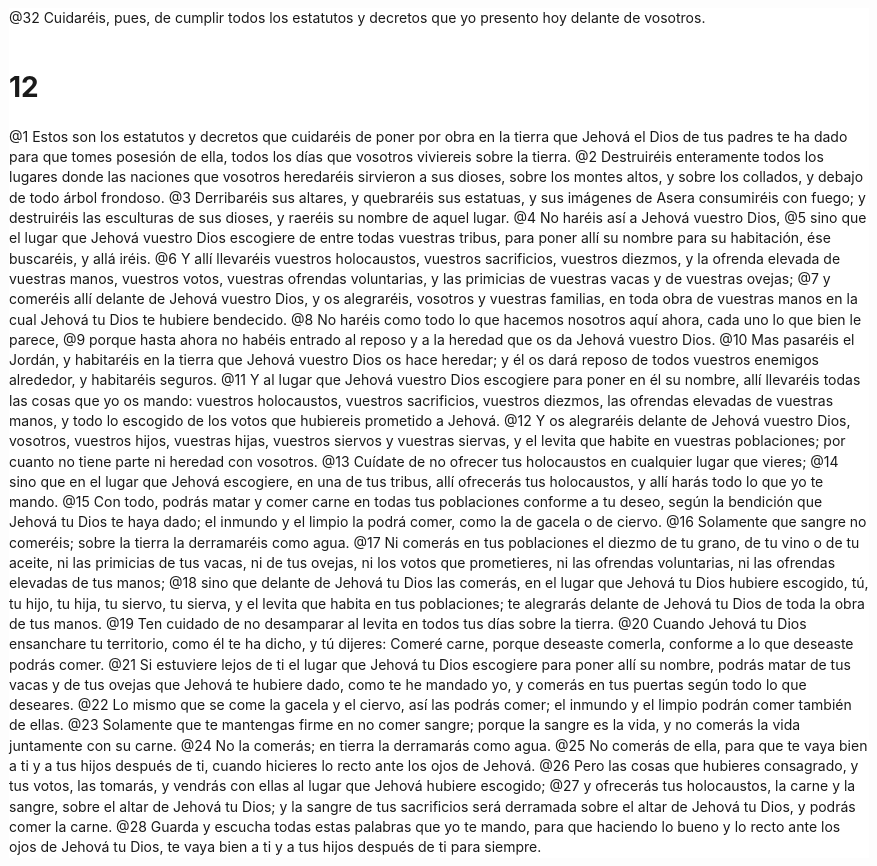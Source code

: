 @32 Cuidaréis, pues, de cumplir todos los estatutos y decretos que yo presento hoy delante de vosotros.

# 12
@1 Estos son los estatutos y decretos que cuidaréis de poner por obra en la tierra que Jehová el Dios de tus padres te ha dado para que tomes posesión de ella, todos los días que vosotros viviereis sobre la tierra.
@2 Destruiréis enteramente todos los lugares donde las naciones que vosotros heredaréis sirvieron a sus dioses, sobre los montes altos, y sobre los collados, y debajo de todo árbol frondoso.
@3 Derribaréis sus altares, y quebraréis sus estatuas, y sus imágenes de Asera consumiréis con fuego; y destruiréis las esculturas de sus dioses, y raeréis su nombre de aquel lugar.
@4 No haréis así a Jehová vuestro Dios,
@5 sino que el lugar que Jehová vuestro Dios escogiere de entre todas vuestras tribus, para poner allí su nombre para su habitación, ése buscaréis, y allá iréis.
@6 Y allí llevaréis vuestros holocaustos, vuestros sacrificios, vuestros diezmos, y la ofrenda elevada de vuestras manos, vuestros votos, vuestras ofrendas voluntarias, y las primicias de vuestras vacas y de vuestras ovejas;
@7 y comeréis allí delante de Jehová vuestro Dios, y os alegraréis, vosotros y vuestras familias, en toda obra de vuestras manos en la cual Jehová tu Dios te hubiere bendecido.
@8 No haréis como todo lo que hacemos nosotros aquí ahora, cada uno lo que bien le parece,
@9 porque hasta ahora no habéis entrado al reposo y a la heredad que os da Jehová vuestro Dios.
@10 Mas pasaréis el Jordán, y habitaréis en la tierra que Jehová vuestro Dios os hace heredar; y él os dará reposo de todos vuestros enemigos alrededor, y habitaréis seguros.
@11 Y al lugar que Jehová vuestro Dios escogiere para poner en él su nombre, allí llevaréis todas las cosas que yo os mando: vuestros holocaustos, vuestros sacrificios, vuestros diezmos, las ofrendas elevadas de vuestras manos, y todo lo escogido de los votos que hubiereis prometido a Jehová.
@12 Y os alegraréis delante de Jehová vuestro Dios, vosotros, vuestros hijos, vuestras hijas, vuestros siervos y vuestras siervas, y el levita que habite en vuestras poblaciones; por cuanto no tiene parte ni heredad con vosotros.
@13 Cuídate de no ofrecer tus holocaustos en cualquier lugar que vieres;
@14 sino que en el lugar que Jehová escogiere, en una de tus tribus, allí ofrecerás tus holocaustos, y allí harás todo lo que yo te mando.
@15 Con todo, podrás matar y comer carne en todas tus poblaciones conforme a tu deseo, según la bendición que Jehová tu Dios te haya dado; el inmundo y el limpio la podrá comer, como la de gacela o de ciervo.
@16 Solamente que sangre no comeréis; sobre la tierra la derramaréis como agua.
@17 Ni comerás en tus poblaciones el diezmo de tu grano, de tu vino o de tu aceite, ni las primicias de tus vacas, ni de tus ovejas, ni los votos que prometieres, ni las ofrendas voluntarias, ni las ofrendas elevadas de tus manos;
@18 sino que delante de Jehová tu Dios las comerás, en el lugar que Jehová tu Dios hubiere escogido, tú, tu hijo, tu hija, tu siervo, tu sierva, y el levita que habita en tus poblaciones; te alegrarás delante de Jehová tu Dios de toda la obra de tus manos.
@19 Ten cuidado de no desamparar al levita en todos tus días sobre la tierra.
@20 Cuando Jehová tu Dios ensanchare tu territorio, como él te ha dicho, y tú dijeres: Comeré carne, porque deseaste comerla, conforme a lo que deseaste podrás comer.
@21 Si estuviere lejos de ti el lugar que Jehová tu Dios escogiere para poner allí su nombre, podrás matar de tus vacas y de tus ovejas que Jehová te hubiere dado, como te he mandado yo, y comerás en tus puertas según todo lo que deseares.
@22 Lo mismo que se come la gacela y el ciervo, así las podrás comer; el inmundo y el limpio podrán comer también de ellas.
@23 Solamente que te mantengas firme en no comer sangre; porque la sangre es la vida, y no comerás la vida juntamente con su carne.
@24 No la comerás; en tierra la derramarás como agua.
@25 No comerás de ella, para que te vaya bien a ti y a tus hijos después de ti, cuando hicieres lo recto ante los ojos de Jehová.
@26 Pero las cosas que hubieres consagrado, y tus votos, las tomarás, y vendrás con ellas al lugar que Jehová hubiere escogido;
@27 y ofrecerás tus holocaustos, la carne y la sangre, sobre el altar de Jehová tu Dios; y la sangre de tus sacrificios será derramada sobre el altar de Jehová tu Dios, y podrás comer la carne.
@28 Guarda y escucha todas estas palabras que yo te mando, para que haciendo lo bueno y lo recto ante los ojos de Jehová tu Dios, te vaya bien a ti y a tus hijos después de ti para siempre.